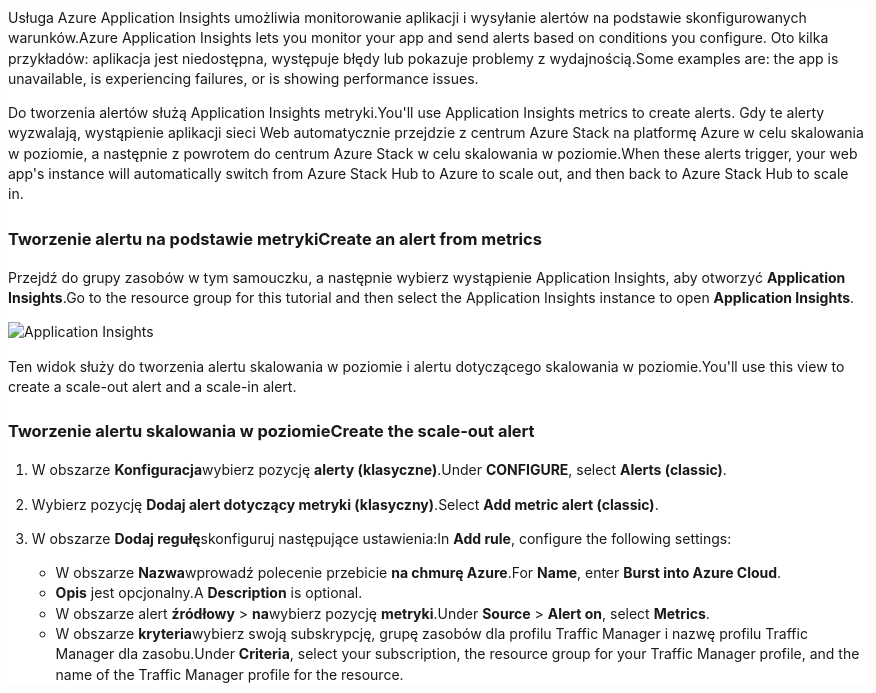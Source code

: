 <span data-ttu-id="e2b48-386">Usługa Azure Application Insights umożliwia monitorowanie aplikacji i wysyłanie alertów na podstawie skonfigurowanych warunków.</span><span class="sxs-lookup"><span data-stu-id="e2b48-386">Azure Application Insights lets you monitor your app and send alerts based on conditions you configure.</span></span> <span data-ttu-id="e2b48-387">Oto kilka przykładów: aplikacja jest niedostępna, występuje błędy lub pokazuje problemy z wydajnością.</span><span class="sxs-lookup"><span data-stu-id="e2b48-387">Some examples are: the app is unavailable, is experiencing failures, or is showing performance issues.</span></span>

<span data-ttu-id="e2b48-388">Do tworzenia alertów służą Application Insights metryki.</span><span class="sxs-lookup"><span data-stu-id="e2b48-388">You'll use Application Insights metrics to create alerts.</span></span> <span data-ttu-id="e2b48-389">Gdy te alerty wyzwalają, wystąpienie aplikacji sieci Web automatycznie przejdzie z centrum Azure Stack na platformę Azure w celu skalowania w poziomie, a następnie z powrotem do centrum Azure Stack w celu skalowania w poziomie.</span><span class="sxs-lookup"><span data-stu-id="e2b48-389">When these alerts trigger, your web app's instance will automatically switch from Azure Stack Hub to Azure to scale out, and then back to Azure Stack Hub to scale in.</span></span>

### <a name="create-an-alert-from-metrics"></a><span data-ttu-id="e2b48-390">Tworzenie alertu na podstawie metryki</span><span class="sxs-lookup"><span data-stu-id="e2b48-390">Create an alert from metrics</span></span>

<span data-ttu-id="e2b48-391">Przejdź do grupy zasobów w tym samouczku, a następnie wybierz wystąpienie Application Insights, aby otworzyć **Application Insights**.</span><span class="sxs-lookup"><span data-stu-id="e2b48-391">Go to the resource group for this tutorial and then select the Application Insights instance to open **Application Insights**.</span></span>

![Application Insights](media/solution-deployment-guide-hybrid/image21.png)

<span data-ttu-id="e2b48-393">Ten widok służy do tworzenia alertu skalowania w poziomie i alertu dotyczącego skalowania w poziomie.</span><span class="sxs-lookup"><span data-stu-id="e2b48-393">You'll use this view to create a scale-out alert and a scale-in alert.</span></span>

### <a name="create-the-scale-out-alert"></a><span data-ttu-id="e2b48-394">Tworzenie alertu skalowania w poziomie</span><span class="sxs-lookup"><span data-stu-id="e2b48-394">Create the scale-out alert</span></span>

1. <span data-ttu-id="e2b48-395">W obszarze **Konfiguracja**wybierz pozycję **alerty (klasyczne)**.</span><span class="sxs-lookup"><span data-stu-id="e2b48-395">Under **CONFIGURE**, select **Alerts (classic)**.</span></span>
2. <span data-ttu-id="e2b48-396">Wybierz pozycję **Dodaj alert dotyczący metryki (klasyczny)**.</span><span class="sxs-lookup"><span data-stu-id="e2b48-396">Select **Add metric alert (classic)**.</span></span>
3. <span data-ttu-id="e2b48-397">W obszarze **Dodaj regułę**skonfiguruj następujące ustawienia:</span><span class="sxs-lookup"><span data-stu-id="e2b48-397">In **Add rule**, configure the following settings:</span></span>

   - <span data-ttu-id="e2b48-398">W obszarze **Nazwa**wprowadź polecenie przebicie **na chmurę Azure**.</span><span class="sxs-lookup"><span data-stu-id="e2b48-398">For **Name**, enter **Burst into Azure Cloud**.</span></span>
   - <span data-ttu-id="e2b48-399">**Opis** jest opcjonalny.</span><span class="sxs-lookup"><span data-stu-id="e2b48-399">A **Description** is optional.</span></span>
   - <span data-ttu-id="e2b48-400">W obszarze alert **źródłowy**  >  **na**wybierz pozycję **metryki**.</span><span class="sxs-lookup"><span data-stu-id="e2b48-400">Under **Source** > **Alert on**, select **Metrics**.</span></span>
   - <span data-ttu-id="e2b48-401">W obszarze **kryteria**wybierz swoją subskrypcję, grupę zasobów dla profilu Traffic Manager i nazwę profilu Traffic Manager dla zasobu.</span><span class="sxs-lookup"><span data-stu-id="e2b48-401">Under **Criteria**, select your subscription, the resource group for your Traffic Manager profile, and the name of the Traffic Manager profile for the resource.</span></span>
